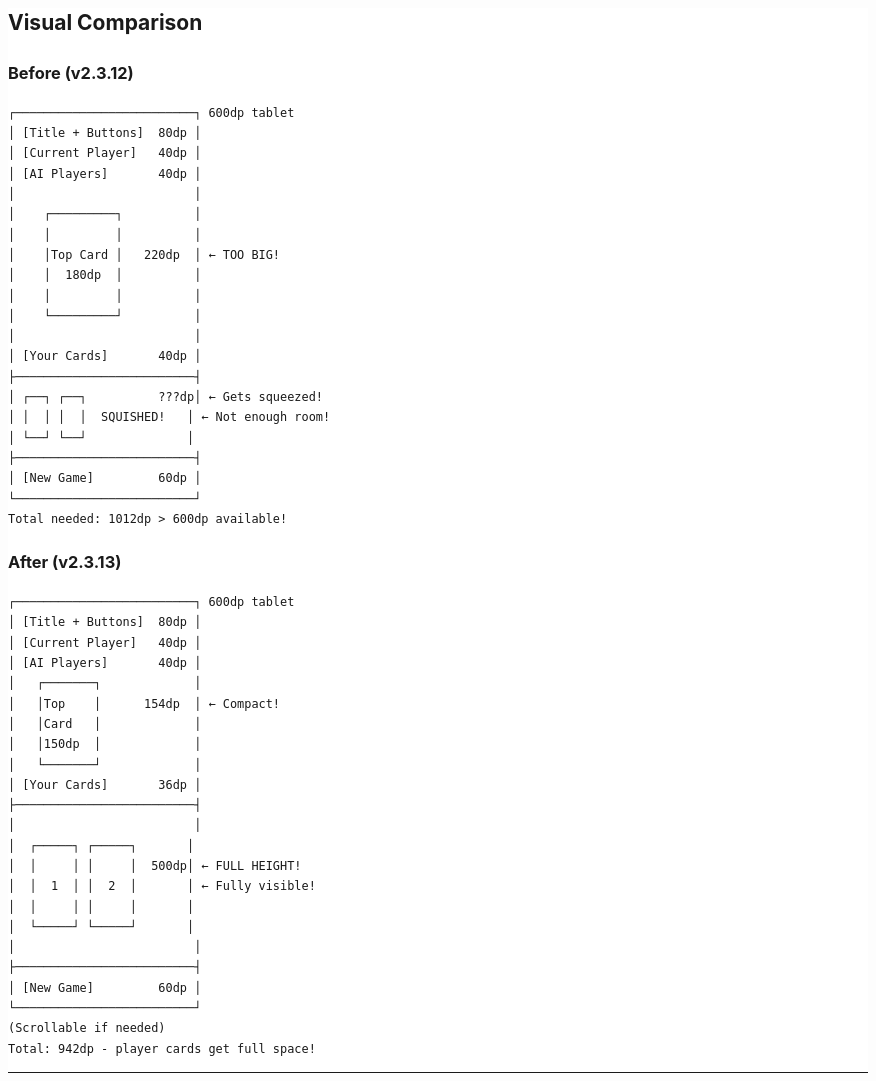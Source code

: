 ## Visual Comparison

### Before (v2.3.12)
```
┌─────────────────────────┐ 600dp tablet
│ [Title + Buttons]  80dp │
│ [Current Player]   40dp │
│ [AI Players]       40dp │
│                         │
│    ┌─────────┐          │
│    │         │          │
│    │Top Card │   220dp  │ ← TOO BIG!
│    │  180dp  │          │
│    │         │          │
│    └─────────┘          │
│                         │
│ [Your Cards]       40dp │
├─────────────────────────┤
│ ┌──┐ ┌──┐          ???dp│ ← Gets squeezed!
│ │  │ │  │  SQUISHED!   │ ← Not enough room!
│ └──┘ └──┘              │
├─────────────────────────┤
│ [New Game]         60dp │
└─────────────────────────┘
Total needed: 1012dp > 600dp available!
```

### After (v2.3.13)
```
┌─────────────────────────┐ 600dp tablet
│ [Title + Buttons]  80dp │
│ [Current Player]   40dp │
│ [AI Players]       40dp │
│   ┌───────┐             │
│   │Top    │      154dp  │ ← Compact!
│   │Card   │             │
│   │150dp  │             │
│   └───────┘             │
│ [Your Cards]       36dp │
├─────────────────────────┤
│                         │
│  ┌─────┐ ┌─────┐       │
│  │     │ │     │  500dp│ ← FULL HEIGHT!
│  │  1  │ │  2  │       │ ← Fully visible!
│  │     │ │     │       │
│  └─────┘ └─────┘       │
│                         │
├─────────────────────────┤
│ [New Game]         60dp │
└─────────────────────────┘
(Scrollable if needed)
Total: 942dp - player cards get full space!
```

---